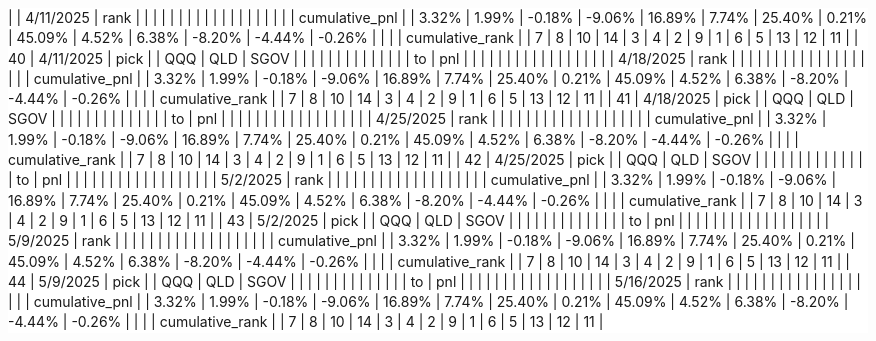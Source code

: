 |               |  4/11/2025 |       rank      |             |        |         |        |           |        |        |        |        |          |          |          |        |          |                |
|               |            |  cumulative_pnl |             |  3.32% |  1.99%  | -0.18% |   -9.06%  | 16.89% |  7.74% | 25.40% |  0.21% |  45.09%  |   4.52%  |   6.38%  | -8.20% |  -4.44%  |     -0.26%     |
|               |            | cumulative_rank |             |    7   |    8    |   10   |     14    |    3   |    4   |    2   |    9   |     1    |     6    |     5    |   13   |    12    |       11       |
|       40      |  4/11/2025 |       pick      |             |   QQQ  |   QLD   |  SGOV  |           |        |        |        |        |          |          |          |        |          |                |
|               |     to     |       pnl       |             |        |         |        |           |        |        |        |        |          |          |          |        |          |                |
|               |  4/18/2025 |       rank      |             |        |         |        |           |        |        |        |        |          |          |          |        |          |                |
|               |            |  cumulative_pnl |             |  3.32% |  1.99%  | -0.18% |   -9.06%  | 16.89% |  7.74% | 25.40% |  0.21% |  45.09%  |   4.52%  |   6.38%  | -8.20% |  -4.44%  |     -0.26%     |
|               |            | cumulative_rank |             |    7   |    8    |   10   |     14    |    3   |    4   |    2   |    9   |     1    |     6    |     5    |   13   |    12    |       11       |
|       41      |  4/18/2025 |       pick      |             |   QQQ  |   QLD   |  SGOV  |           |        |        |        |        |          |          |          |        |          |                |
|               |     to     |       pnl       |             |        |         |        |           |        |        |        |        |          |          |          |        |          |                |
|               |  4/25/2025 |       rank      |             |        |         |        |           |        |        |        |        |          |          |          |        |          |                |
|               |            |  cumulative_pnl |             |  3.32% |  1.99%  | -0.18% |   -9.06%  | 16.89% |  7.74% | 25.40% |  0.21% |  45.09%  |   4.52%  |   6.38%  | -8.20% |  -4.44%  |     -0.26%     |
|               |            | cumulative_rank |             |    7   |    8    |   10   |     14    |    3   |    4   |    2   |    9   |     1    |     6    |     5    |   13   |    12    |       11       |
|       42      |  4/25/2025 |       pick      |             |   QQQ  |   QLD   |  SGOV  |           |        |        |        |        |          |          |          |        |          |                |
|               |     to     |       pnl       |             |        |         |        |           |        |        |        |        |          |          |          |        |          |                |
|               |  5/2/2025  |       rank      |             |        |         |        |           |        |        |        |        |          |          |          |        |          |                |
|               |            |  cumulative_pnl |             |  3.32% |  1.99%  | -0.18% |   -9.06%  | 16.89% |  7.74% | 25.40% |  0.21% |  45.09%  |   4.52%  |   6.38%  | -8.20% |  -4.44%  |     -0.26%     |
|               |            | cumulative_rank |             |    7   |    8    |   10   |     14    |    3   |    4   |    2   |    9   |     1    |     6    |     5    |   13   |    12    |       11       |
|       43      |  5/2/2025  |       pick      |             |   QQQ  |   QLD   |  SGOV  |           |        |        |        |        |          |          |          |        |          |                |
|               |     to     |       pnl       |             |        |         |        |           |        |        |        |        |          |          |          |        |          |                |
|               |  5/9/2025  |       rank      |             |        |         |        |           |        |        |        |        |          |          |          |        |          |                |
|               |            |  cumulative_pnl |             |  3.32% |  1.99%  | -0.18% |   -9.06%  | 16.89% |  7.74% | 25.40% |  0.21% |  45.09%  |   4.52%  |   6.38%  | -8.20% |  -4.44%  |     -0.26%     |
|               |            | cumulative_rank |             |    7   |    8    |   10   |     14    |    3   |    4   |    2   |    9   |     1    |     6    |     5    |   13   |    12    |       11       |
|       44      |  5/9/2025  |       pick      |             |   QQQ  |   QLD   |  SGOV  |           |        |        |        |        |          |          |          |        |          |                |
|               |     to     |       pnl       |             |        |         |        |           |        |        |        |        |          |          |          |        |          |                |
|               |  5/16/2025 |       rank      |             |        |         |        |           |        |        |        |        |          |          |          |        |          |                |
|               |            |  cumulative_pnl |             |  3.32% |  1.99%  | -0.18% |   -9.06%  | 16.89% |  7.74% | 25.40% |  0.21% |  45.09%  |   4.52%  |   6.38%  | -8.20% |  -4.44%  |     -0.26%     |
|               |            | cumulative_rank |             |    7   |    8    |   10   |     14    |    3   |    4   |    2   |    9   |     1    |     6    |     5    |   13   |    12    |       11       |